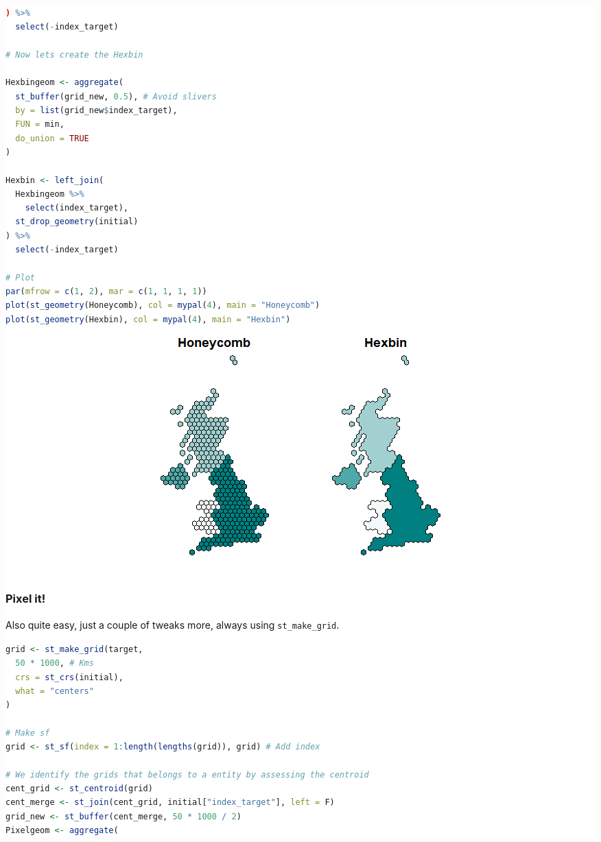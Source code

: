 ```r
) %>%
  select(-index_target)

# Now lets create the Hexbin

Hexbingeom <- aggregate(
  st_buffer(grid_new, 0.5), # Avoid slivers
  by = list(grid_new$index_target),
  FUN = min,
  do_union = TRUE
)

Hexbin <- left_join(
  Hexbingeom %>%
    select(index_target),
  st_drop_geometry(initial)
) %>%
  select(-index_target)

# Plot
par(mfrow = c(1, 2), mar = c(1, 1, 1, 1))
plot(st_geometry(Honeycomb), col = mypal(4), main = "Honeycomb")
plot(st_geometry(Hexbin), col = mypal(4), main = "Hexbin")
```

<img src="../assets/figs/20190602_hex-1.png" title="plot of chunk 20190602_hex" alt="plot of chunk 20190602_hex" style="display: block; margin: auto;" />

### Pixel it!

Also quite easy, just a couple of tweaks more, always using `st_make_grid`.

```r
grid <- st_make_grid(target,
  50 * 1000, # Kms
  crs = st_crs(initial),
  what = "centers"
)

# Make sf
grid <- st_sf(index = 1:length(lengths(grid)), grid) # Add index

# We identify the grids that belongs to a entity by assessing the centroid
cent_grid <- st_centroid(grid)
cent_merge <- st_join(cent_grid, initial["index_target"], left = F)
grid_new <- st_buffer(cent_merge, 50 * 1000 / 2)
Pixelgeom <- aggregate(
```